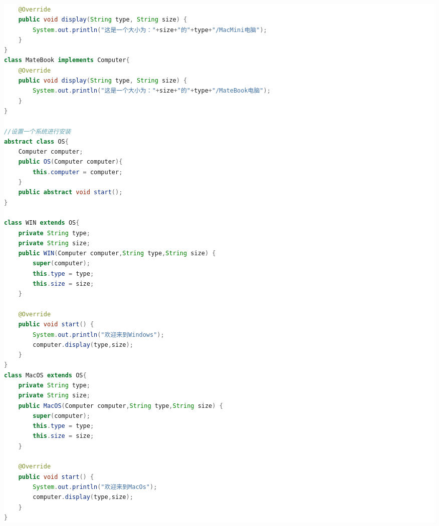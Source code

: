 ```java
    @Override
    public void display(String type, String size) {
        System.out.println("这是一个大小为："+size+"的"+type+"/MacMini电脑");
    }
}
class MateBook implements Computer{
    @Override
    public void display(String type, String size) {
        System.out.println("这是一个大小为："+size+"的"+type+"/MateBook电脑");
    }
}

//设置一个系统进行安装
abstract class OS{
    Computer computer;
    public OS(Computer computer){
        this.computer = computer;
    }
    public abstract void start();
}

class WIN extends OS{
    private String type;
    private String size;
    public WIN(Computer computer,String type,String size) {
        super(computer);
        this.type = type;
        this.size = size;
    }

    @Override
    public void start() {
        System.out.println("欢迎来到Windows");
        computer.display(type,size);
    }
}
class MacOS extends OS{
    private String type;
    private String size;
    public MacOS(Computer computer,String type,String size) {
        super(computer);
        this.type = type;
        this.size = size;
    }

    @Override
    public void start() {
        System.out.println("欢迎来到MacOs");
        computer.display(type,size);
    }
}
```

